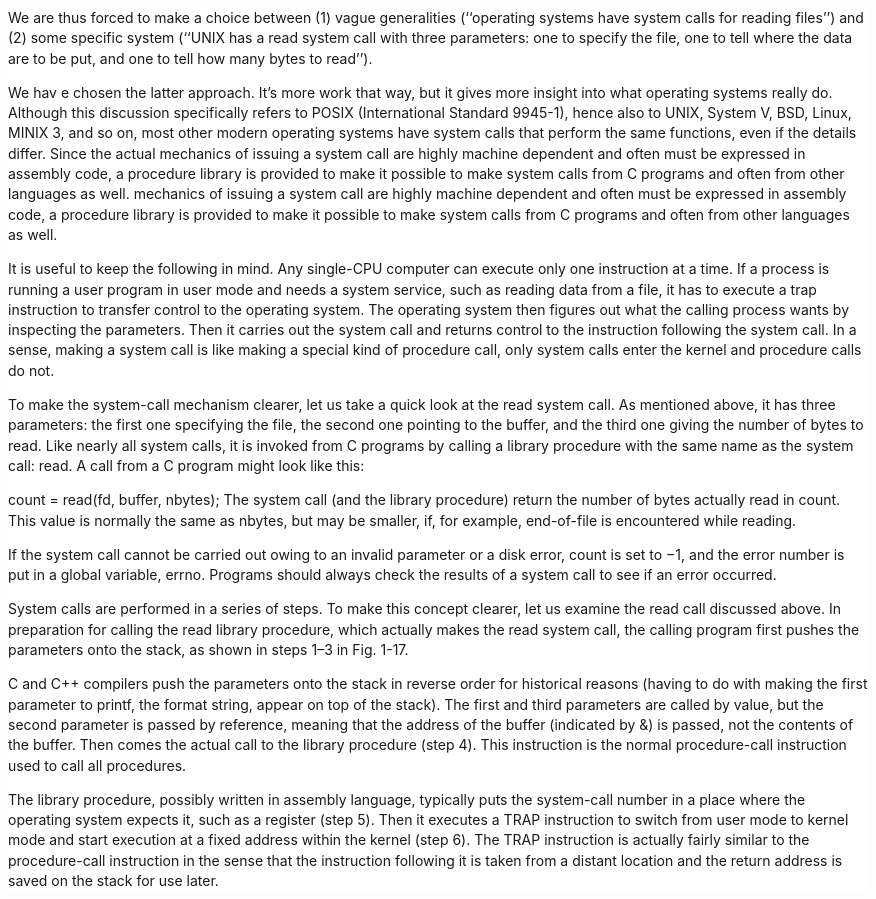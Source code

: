 We are thus forced to make a choice between (1) vague generalities (‘‘operating systems have system calls for reading files’’) and (2) some specific system (‘‘UNIX has a read system call with three parameters: one to specify the file, one to tell where the data are to be put, and one to tell how many bytes to read’’).

We hav e chosen the latter approach. It’s more work that way, but it gives more insight into what operating systems really do. Although this discussion specifically refers to POSIX (International Standard 9945-1), hence also to UNIX, System V, BSD, Linux, MINIX 3, and so on, most other modern operating systems have system calls that perform the same functions, even if the details differ. Since the actual mechanics of issuing a system call are highly machine dependent and often must be expressed in assembly code, a procedure library is provided to make it possible to make system calls from C programs and often from other languages as well. mechanics of issuing a system call are highly machine dependent and often must be expressed in assembly code, a procedure library is provided to make it possible to make system calls from C programs and often from other languages as well.

It is useful to keep the following in mind. Any single-CPU computer can execute only one instruction at a time. If a process is running a user program in user mode and needs a system service, such as reading data from a file, it has to execute a trap instruction to transfer control to the operating system. The operating system then figures out what the calling process wants by inspecting the parameters. Then it carries out the system call and returns control to the instruction following the system call. In a sense, making a system call is like making a special kind of procedure call, only system calls enter the kernel and procedure calls do not.

To make the system-call mechanism clearer, let us take a quick look at the read system call. As mentioned above, it has three parameters: the first one specifying the file, the second one pointing to the buffer, and the third one giving the number of bytes to read. Like nearly all system calls, it is invoked from C programs by calling a library procedure with the same name as the system call: read. A call from a C program might look like this:

count = read(fd, buffer, nbytes);
The system call (and the library procedure) return the number of bytes actually read in count. This value is normally the same as nbytes, but may be smaller, if, for example, end-of-file is encountered while reading.

If the system call cannot be carried out owing to an invalid parameter or a disk error, count is set to −1, and the error number is put in a global variable, errno. Programs should always check the results of a system call to see if an error occurred.

System calls are performed in a series of steps. To make this concept clearer, let us examine the read call discussed above. In preparation for calling the read library procedure, which actually makes the read system call, the calling program first pushes the parameters onto the stack, as shown in steps 1–3 in Fig. 1-17.

C and C++ compilers push the parameters onto the stack in reverse order for historical reasons (having to do with making the first parameter to printf, the format string, appear on top of the stack). The first and third parameters are called by value, but the second parameter is passed by reference, meaning that the address of the buffer (indicated by &) is passed, not the contents of the buffer. Then comes the actual call to the library procedure (step 4). This instruction is the normal procedure-call instruction used to call all procedures.

The library procedure, possibly written in assembly language, typically puts the system-call number in a place where the operating system expects it, such as a register (step 5). Then it executes a TRAP instruction to switch from user mode to kernel mode and start execution at a fixed address within the kernel (step 6). The TRAP instruction is actually fairly similar to the procedure-call instruction in the sense that the instruction following it is taken from a distant location and the return address is saved on the stack for use later.
